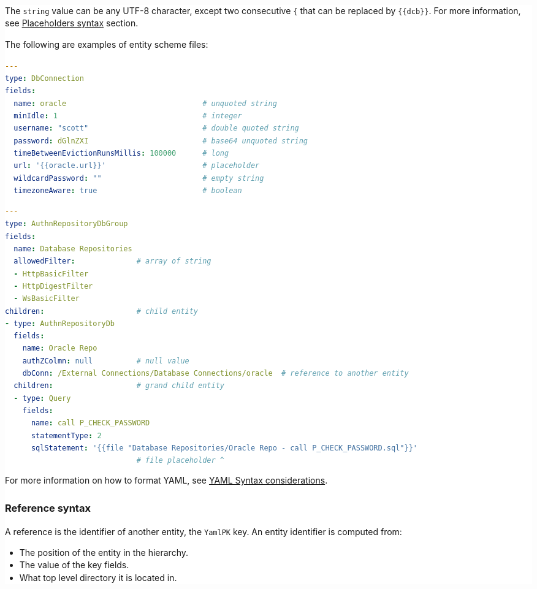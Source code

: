 The `string` value can be any UTF-8 character, except two consecutive `{` that can be replaced by `{{dcb}}`. For more information, see [Placeholders syntax](#placeholders-syntax) section.

The following are examples of entity scheme files:

```yaml
---
type: DbConnection
fields:
  name: oracle                               # unquoted string
  minIdle: 1                                 # integer
  username: "scott"                          # double quoted string
  password: dGlnZXI                          # base64 unquoted string
  timeBetweenEvictionRunsMillis: 100000      # long
  url: '{{oracle.url}}'                      # placeholder
  wildcardPassword: ""                       # empty string
  timezoneAware: true                        # boolean
```

```yaml
---
type: AuthnRepositoryDbGroup
fields:
  name: Database Repositories
  allowedFilter:              # array of string
  - HttpBasicFilter
  - HttpDigestFilter
  - WsBasicFilter
children:                     # child entity
- type: AuthnRepositoryDb
  fields:
    name: Oracle Repo
    authZColmn: null          # null value
    dbConn: /External Connections/Database Connections/oracle  # reference to another entity
  children:                   # grand child entity
  - type: Query
    fields:
      name: call P_CHECK_PASSWORD
      statementType: 2
      sqlStatement: '{{file "Database Repositories/Oracle Repo - call P_CHECK_PASSWORD.sql"}}'  
                              # file placeholder ^
```

For more information on how to format YAML, see [YAML Syntax considerations](/docs/apim_yamles/yamles_edit/#yaml-syntax-considerations).

### Reference syntax

A reference is the identifier of another entity, the `YamlPK` key. An entity identifier is computed from:

* The position of the entity in the hierarchy.
* The value of the key fields.
* What top level directory it is located in.

